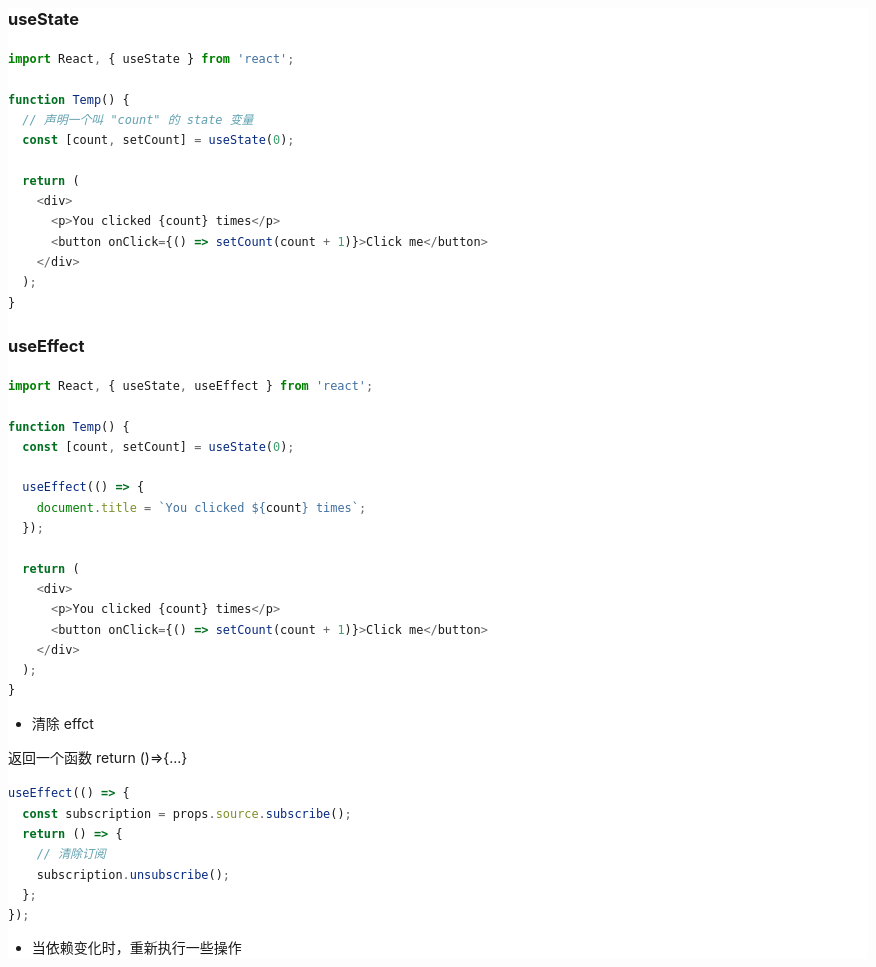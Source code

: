 ### useState

```js
import React, { useState } from 'react';

function Temp() {
  // 声明一个叫 "count" 的 state 变量
  const [count, setCount] = useState(0);

  return (
    <div>
      <p>You clicked {count} times</p>
      <button onClick={() => setCount(count + 1)}>Click me</button>
    </div>
  );
}
```

### useEffect

```js
import React, { useState, useEffect } from 'react';

function Temp() {
  const [count, setCount] = useState(0);

  useEffect(() => {
    document.title = `You clicked ${count} times`;
  });

  return (
    <div>
      <p>You clicked {count} times</p>
      <button onClick={() => setCount(count + 1)}>Click me</button>
    </div>
  );
}
```

- 清除 effct

返回一个函数 return ()=>{...}

```js
useEffect(() => {
  const subscription = props.source.subscribe();
  return () => {
    // 清除订阅
    subscription.unsubscribe();
  };
});
```

- 当依赖变化时，重新执行一些操作
